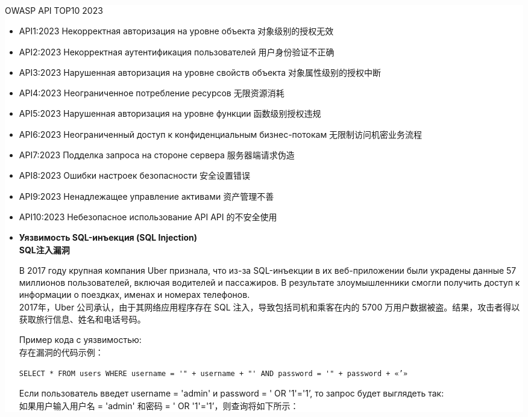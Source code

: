   OWASP API TOP10 2023
  - API1:2023 Некорректная авторизация на уровне объекта 对象级别的授权无效
  - API2:2023 Некорректная аутентификация пользователей 用户身份验证不正确
  - API3:2023 Нарушенная авторизация на уровне свойств объекта 对象属性级别的授权中断
  - API4:2023 Неограниченное потребление ресурсов 无限资源消耗
  - API5:2023 Нарушенная авторизация на уровне функции 函数级别授权违规
  - API6:2023 Неограниченный доступ к конфиденциальным бизнес-потокам 无限制访问机密业务流程
  - API7:2023 Подделка запроса на стороне сервера 服务器端请求伪造
  - API8:2023 Ошибки настроек безопасности 安全设置错误
  - API9:2023 Ненадлежащее управление активами 资产管理不善
  - API10:2023 Небезопасное использование API API 的不安全使用
- **Уязвимость SQL-инъекция (SQL Injection)**  
  **SQL注入漏洞**  

  В 2017 году крупная компания Uber признала, что из-за SQL-инъекции в их веб-приложении были украдены данные 57 миллионов пользователей, включая водителей и пассажиров. В результате злоумышленники смогли получить доступ к информации о поездках, именах и номерах телефонов.  
  2017年，Uber 公司承认，由于其网络应用程序存在 SQL 注入，导致包括司机和乘客在内的 5700 万用户数据被盗。结果，攻击者得以获取旅行信息、姓名和电话号码。
  
  Пример кода с уязвимостью:  
  存在漏洞的代码示例：
  ```
  SELECT * FROM users WHERE username = '" + username + "' AND password = '" + password + «’»
  ```

  Если пользователь введет username = 'admin' и password = ' OR '1'='1’, то запрос будет выглядеть так:  
  如果用户输入用户名 = 'admin' 和密码 = ' OR '1'='1’，则查询将如下所示：
  ```
